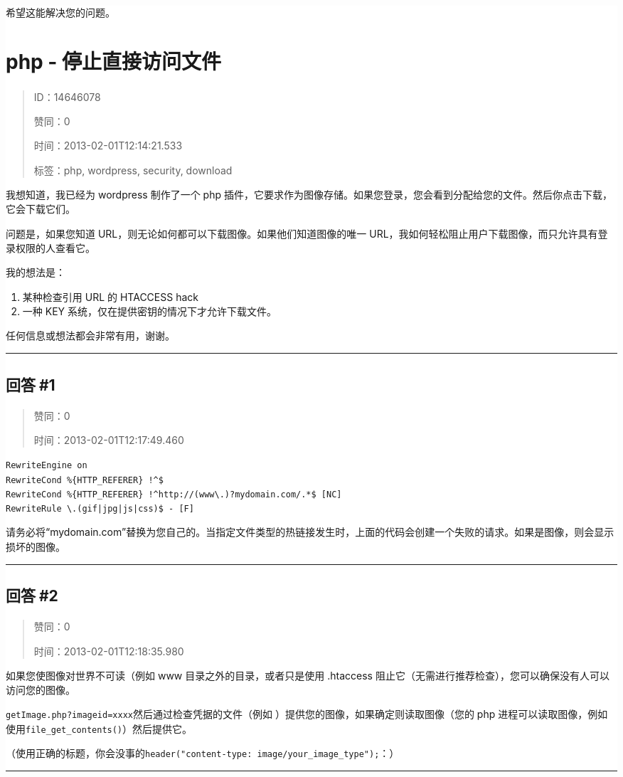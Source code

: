 希望这能解决您的问题。

# php - 停止直接访问文件

> ID：14646078
> 
> 赞同：0
> 
> 时间：2013-02-01T12:14:21.533
> 
> 标签：php, wordpress, security, download

我想知道，我已经为 wordpress 制作了一个 php 插件，它要求作为图像存储。如果您登录，您会看到分配给您的文件。然后你点击下载，它会下载它们。

问题是，如果您知道 URL，则无论如何都可以下载图像。如果他们知道图像的唯一 URL，我如何轻松阻止用户下载图像，而只允许具有登录权限的人查看它。

我的想法是：

1.  某种检查引用 URL 的 HTACCESS hack
2.  一种 KEY 系统，仅在提供密钥的情况下才允许下载文件。

任何信息或想法都会非常有用，谢谢。

* * *

## 回答 #1

> 赞同：0
> 
> 时间：2013-02-01T12:17:49.460

```
RewriteEngine on
RewriteCond %{HTTP_REFERER} !^$
RewriteCond %{HTTP_REFERER} !^http://(www\.)?mydomain.com/.*$ [NC]
RewriteRule \.(gif|jpg|js|css)$ - [F] 
```

请务必将“mydomain.com”替换为您自己的。当指定文件类型的热链接发生时，上面的代码会创建一个失败的请求。如果是图像，则会显示损坏的图像。

* * *

## 回答 #2

> 赞同：0
> 
> 时间：2013-02-01T12:18:35.980

如果您使图像对世界不可读（例如 www 目录之外的目录，或者只是使用 .htaccess 阻止它（无需进行推荐检查），您可以确保没有人可以访问您的图像。

`getImage.php?imageid=xxxx`然后通过检查凭据的文件（例如 ）提供您的图像，如果确定则读取图像（您的 php 进程可以读取图像，例如使用`file_get_contents()`）然后提供它。

（使用正确的标题，你会没事的`header("content-type: image/your_image_type");`：）

* * *
